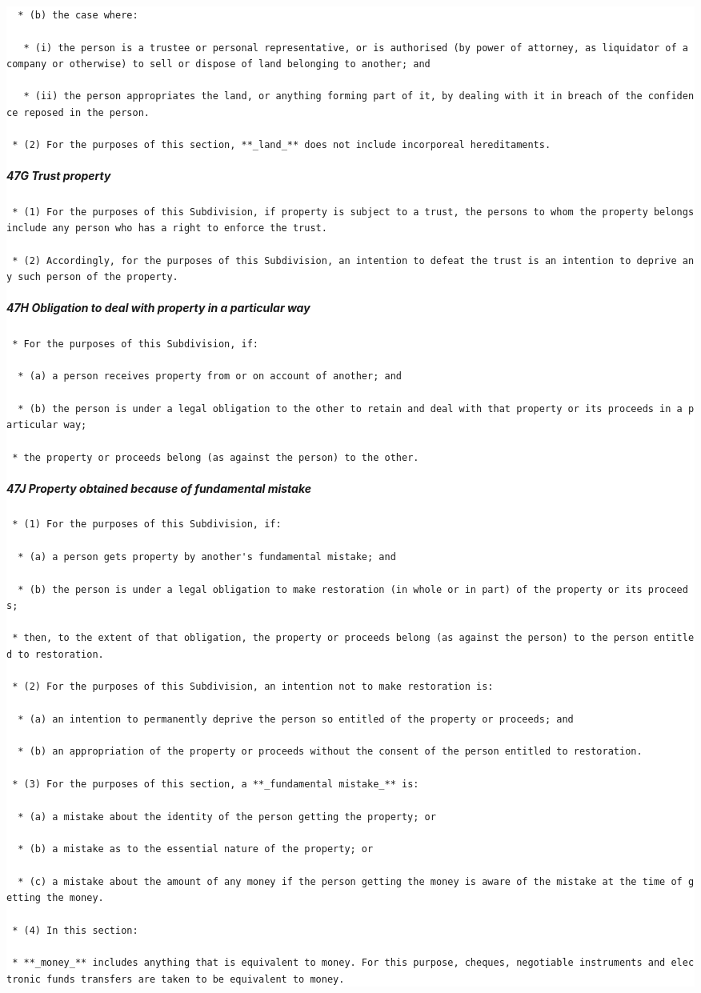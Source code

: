       * (b) the case where:

       * (i) the person is a trustee or personal representative, or is authorised (by power of attorney, as liquidator of a company or otherwise) to sell or dispose of land belonging to another; and

       * (ii) the person appropriates the land, or anything forming part of it, by dealing with it in breach of the confidence reposed in the person.

     * (2) For the purposes of this section, **_land_** does not include incorporeal hereditaments.

##### 47G  Trust property

     * (1) For the purposes of this Subdivision, if property is subject to a trust, the persons to whom the property belongs include any person who has a right to enforce the trust.

     * (2) Accordingly, for the purposes of this Subdivision, an intention to defeat the trust is an intention to deprive any such person of the property.

##### 47H  Obligation to deal with property in a particular way

     * For the purposes of this Subdivision, if:

      * (a) a person receives property from or on account of another; and

      * (b) the person is under a legal obligation to the other to retain and deal with that property or its proceeds in a particular way;

     * the property or proceeds belong (as against the person) to the other.

##### 47J  Property obtained because of fundamental mistake

     * (1) For the purposes of this Subdivision, if:

      * (a) a person gets property by another's fundamental mistake; and

      * (b) the person is under a legal obligation to make restoration (in whole or in part) of the property or its proceeds;

     * then, to the extent of that obligation, the property or proceeds belong (as against the person) to the person entitled to restoration.

     * (2) For the purposes of this Subdivision, an intention not to make restoration is:

      * (a) an intention to permanently deprive the person so entitled of the property or proceeds; and

      * (b) an appropriation of the property or proceeds without the consent of the person entitled to restoration.

     * (3) For the purposes of this section, a **_fundamental mistake_** is:

      * (a) a mistake about the identity of the person getting the property; or

      * (b) a mistake as to the essential nature of the property; or

      * (c) a mistake about the amount of any money if the person getting the money is aware of the mistake at the time of getting the money.

     * (4) In this section:

     * **_money_** includes anything that is equivalent to money. For this purpose, cheques, negotiable instruments and electronic funds transfers are taken to be equivalent to money.
